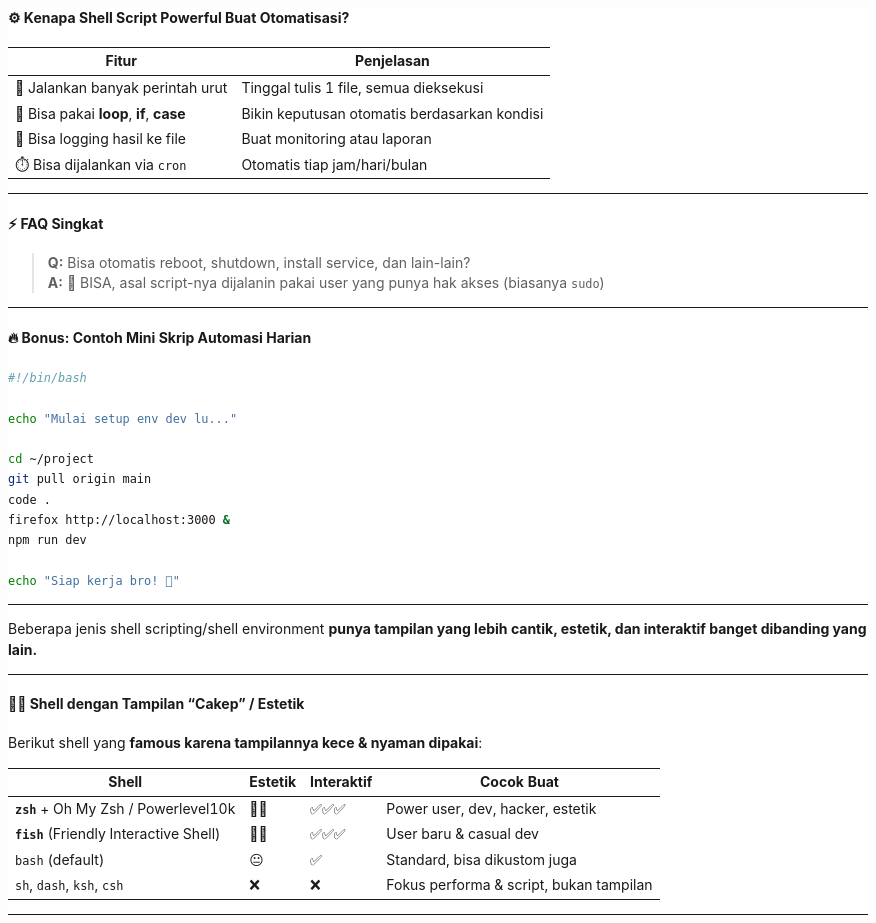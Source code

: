 
#### ⚙️ Kenapa Shell Script Powerful Buat Otomatisasi?

|Fitur|Penjelasan|
|---|---|
|📜 Jalankan banyak perintah urut|Tinggal tulis 1 file, semua dieksekusi|
|🔁 Bisa pakai **loop**, **if**, **case**|Bikin keputusan otomatis berdasarkan kondisi|
|📝 Bisa logging hasil ke file|Buat monitoring atau laporan|
|⏱️ Bisa dijalankan via `cron`|Otomatis tiap jam/hari/bulan|

---

#### ⚡ FAQ Singkat

> **Q:** Bisa otomatis reboot, shutdown, install service, dan lain-lain?  
> **A:** 💯 BISA, asal script-nya dijalanin pakai user yang punya hak akses (biasanya `sudo`)

---

#### 🔥 Bonus: Contoh Mini Skrip Automasi Harian

```bash
#!/bin/bash

echo "Mulai setup env dev lu..."

cd ~/project
git pull origin main
code .
firefox http://localhost:3000 &
npm run dev

echo "Siap kerja bro! 🚀"
```

---

Beberapa jenis shell scripting/shell environment **punya tampilan yang lebih cantik, estetik, dan interaktif banget dibanding yang lain.**

---

#### 💅🏽 Shell dengan Tampilan “Cakep” / Estetik

Berikut shell yang **famous karena tampilannya kece & nyaman dipakai**:

|Shell|Estetik|Interaktif|Cocok Buat|
|---|---|---|---|
|**`zsh`** + Oh My Zsh / Powerlevel10k|💯💅|✅✅✅|Power user, dev, hacker, estetik|
|**`fish`** (Friendly Interactive Shell)|💯💅|✅✅✅|User baru & casual dev|
|`bash` (default)|😐|✅|Standard, bisa dikustom juga|
|`sh`, `dash`, `ksh`, `csh`|❌|❌|Fokus performa & script, bukan tampilan|

---